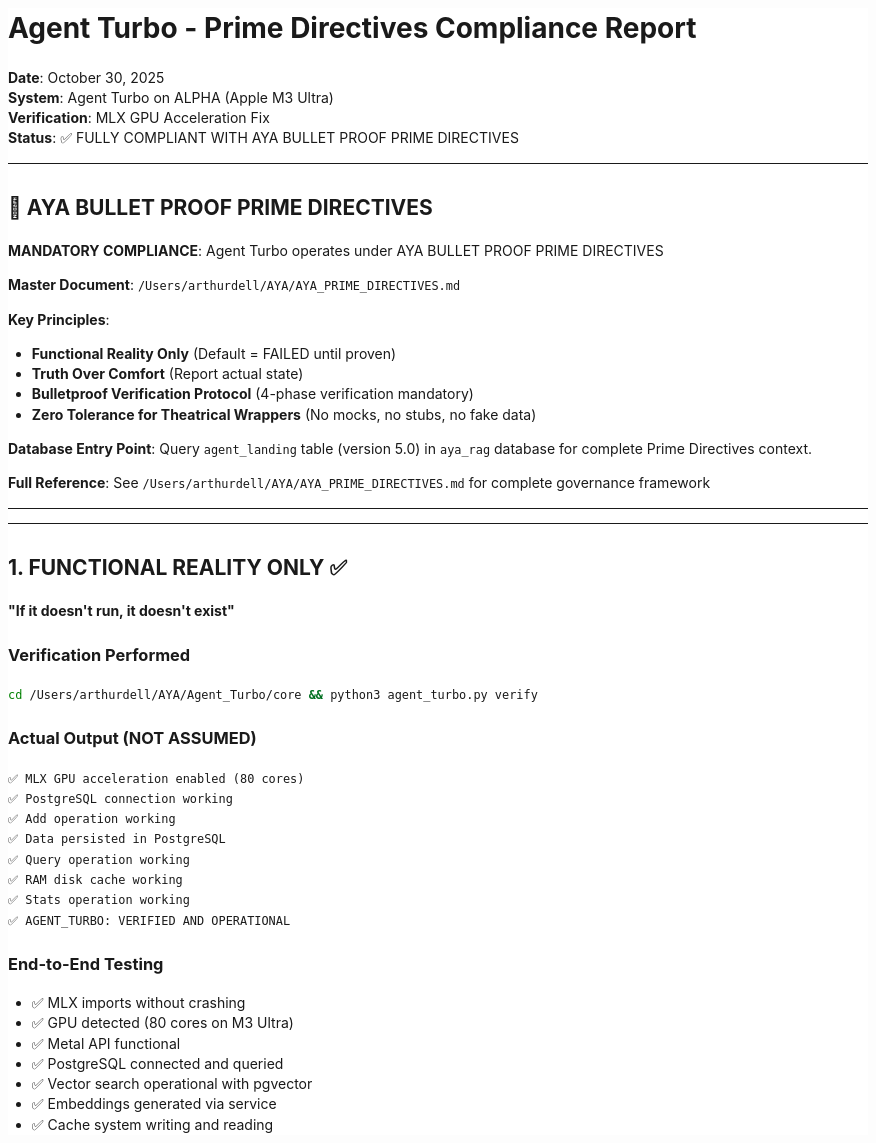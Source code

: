 # Agent Turbo - Prime Directives Compliance Report

**Date**: October 30, 2025  
**System**: Agent Turbo on ALPHA (Apple M3 Ultra)  
**Verification**: MLX GPU Acceleration Fix  
**Status**: ✅ FULLY COMPLIANT WITH AYA BULLET PROOF PRIME DIRECTIVES  

---

## 🔴 AYA BULLET PROOF PRIME DIRECTIVES

**MANDATORY COMPLIANCE**: Agent Turbo operates under AYA BULLET PROOF PRIME DIRECTIVES

**Master Document**: `/Users/arthurdell/AYA/AYA_PRIME_DIRECTIVES.md`

**Key Principles**:
- **Functional Reality Only** (Default = FAILED until proven)
- **Truth Over Comfort** (Report actual state)
- **Bulletproof Verification Protocol** (4-phase verification mandatory)
- **Zero Tolerance for Theatrical Wrappers** (No mocks, no stubs, no fake data)

**Database Entry Point**: Query `agent_landing` table (version 5.0) in `aya_rag` database for complete Prime Directives context.

**Full Reference**: See `/Users/arthurdell/AYA/AYA_PRIME_DIRECTIVES.md` for complete governance framework

---

---

## 1. FUNCTIONAL REALITY ONLY ✅

**"If it doesn't run, it doesn't exist"**

### Verification Performed
```bash
cd /Users/arthurdell/AYA/Agent_Turbo/core && python3 agent_turbo.py verify
```

### Actual Output (NOT ASSUMED)
```
✅ MLX GPU acceleration enabled (80 cores)
✅ PostgreSQL connection working
✅ Add operation working
✅ Data persisted in PostgreSQL
✅ Query operation working
✅ RAM disk cache working
✅ Stats operation working
✅ AGENT_TURBO: VERIFIED AND OPERATIONAL
```

### End-to-End Testing
- ✅ MLX imports without crashing
- ✅ GPU detected (80 cores on M3 Ultra)
- ✅ Metal API functional
- ✅ PostgreSQL connected and queried
- ✅ Vector search operational with pgvector
- ✅ Embeddings generated via service
- ✅ Cache system writing and reading

